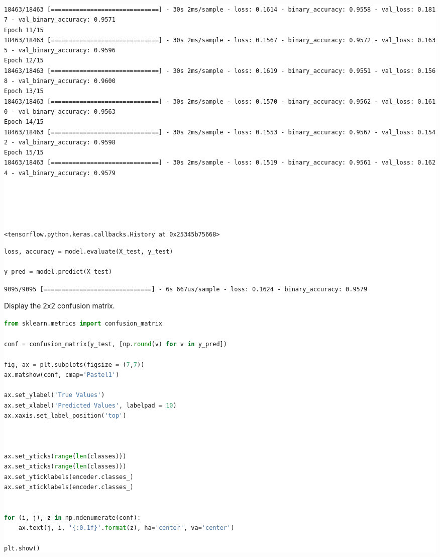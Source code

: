     18463/18463 [==============================] - 30s 2ms/sample - loss: 0.1614 - binary_accuracy: 0.9558 - val_loss: 0.1817 - val_binary_accuracy: 0.9571
    Epoch 11/15
    18463/18463 [==============================] - 30s 2ms/sample - loss: 0.1567 - binary_accuracy: 0.9572 - val_loss: 0.1635 - val_binary_accuracy: 0.9596
    Epoch 12/15
    18463/18463 [==============================] - 30s 2ms/sample - loss: 0.1619 - binary_accuracy: 0.9551 - val_loss: 0.1568 - val_binary_accuracy: 0.9600
    Epoch 13/15
    18463/18463 [==============================] - 30s 2ms/sample - loss: 0.1570 - binary_accuracy: 0.9562 - val_loss: 0.1610 - val_binary_accuracy: 0.9563
    Epoch 14/15
    18463/18463 [==============================] - 30s 2ms/sample - loss: 0.1553 - binary_accuracy: 0.9567 - val_loss: 0.1542 - val_binary_accuracy: 0.9598
    Epoch 15/15
    18463/18463 [==============================] - 30s 2ms/sample - loss: 0.1519 - binary_accuracy: 0.9561 - val_loss: 0.1624 - val_binary_accuracy: 0.9579
    




    <tensorflow.python.keras.callbacks.History at 0x25345b75668>




```python
loss, accuracy = model.evaluate(X_test, y_test)

y_pred = model.predict(X_test)
```

    9095/9095 [==============================] - 6s 667us/sample - loss: 0.1624 - binary_accuracy: 0.9579
    

Display the 2x2 confusion matrix.


```python
from sklearn.metrics import confusion_matrix

conf = confusion_matrix(y_test, [np.round(v) for v in y_pred])

fig, ax = plt.subplots(figsize = (7,7))
ax.matshow(conf, cmap='Pastel1')

ax.set_ylabel('True Values')
ax.set_xlabel('Predicted Values', labelpad = 10)
ax.xaxis.set_label_position('top') 



ax.set_yticks(range(len(classes)))
ax.set_xticks(range(len(classes)))
ax.set_yticklabels(encoder.classes_)
ax.set_xticklabels(encoder.classes_)


for (i, j), z in np.ndenumerate(conf):
    ax.text(j, i, '{:0.1f}'.format(z), ha='center', va='center')

plt.show()
```
